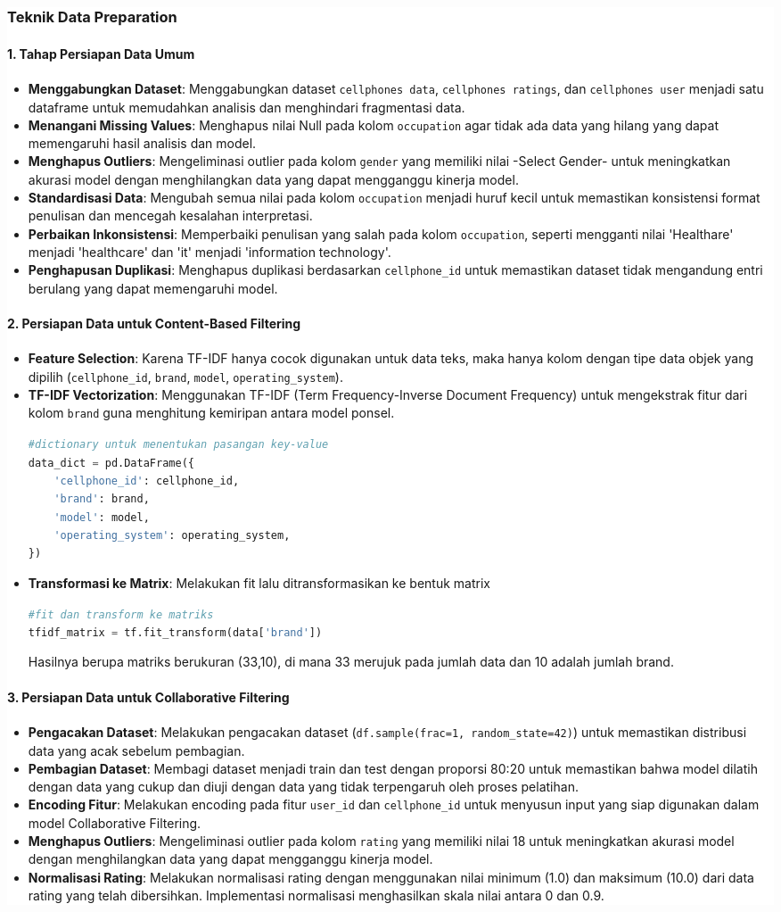 ### Teknik Data Preparation

#### 1. Tahap Persiapan Data Umum
- **Menggabungkan Dataset**: Menggabungkan dataset `cellphones data`, `cellphones ratings`, dan `cellphones user` menjadi satu dataframe untuk memudahkan analisis dan menghindari fragmentasi data.
- **Menangani Missing Values**: Menghapus nilai Null pada kolom `occupation` agar tidak ada data yang hilang yang dapat memengaruhi hasil analisis dan model.
- **Menghapus Outliers**: Mengeliminasi outlier pada kolom `gender` yang memiliki nilai -Select Gender- untuk meningkatkan akurasi model dengan menghilangkan data yang dapat mengganggu kinerja model.
- **Standardisasi Data**: Mengubah semua nilai pada kolom `occupation` menjadi huruf kecil untuk memastikan konsistensi format penulisan dan mencegah kesalahan interpretasi.
- **Perbaikan Inkonsistensi**: Memperbaiki penulisan yang salah pada kolom `occupation`, seperti mengganti nilai 'Healthare' menjadi 'healthcare' dan 'it' menjadi 'information technology'.
- **Penghapusan Duplikasi**: Menghapus duplikasi berdasarkan `cellphone_id` untuk memastikan dataset tidak mengandung entri berulang yang dapat memengaruhi model.

#### 2. Persiapan Data untuk Content-Based Filtering
- **Feature Selection**: Karena TF-IDF hanya cocok digunakan untuk data teks, maka hanya kolom dengan tipe data objek yang dipilih (`cellphone_id`, `brand`, `model`, `operating_system`).
- **TF-IDF Vectorization**: Menggunakan TF-IDF (Term Frequency-Inverse Document Frequency) untuk mengekstrak fitur dari kolom `brand` guna menghitung kemiripan antara model ponsel.
  ```python
  #dictionary untuk menentukan pasangan key-value
  data_dict = pd.DataFrame({
      'cellphone_id': cellphone_id,
      'brand': brand,
      'model': model,
      'operating_system': operating_system,
  })
  ```
- **Transformasi ke Matrix**: Melakukan fit lalu ditransformasikan ke bentuk matrix
  ```python
  #fit dan transform ke matriks
  tfidf_matrix = tf.fit_transform(data['brand']) 
  ```
  Hasilnya berupa matriks berukuran (33,10), di mana 33 merujuk pada jumlah data dan 10 adalah jumlah brand.

#### 3. Persiapan Data untuk Collaborative Filtering
- **Pengacakan Dataset**: Melakukan pengacakan dataset (`df.sample(frac=1, random_state=42)`) untuk memastikan distribusi data yang acak sebelum pembagian.
- **Pembagian Dataset**: Membagi dataset menjadi train dan test dengan proporsi 80:20 untuk memastikan bahwa model dilatih dengan data yang cukup dan diuji dengan data yang tidak terpengaruh oleh proses pelatihan.
- **Encoding Fitur**: Melakukan encoding pada fitur `user_id` dan `cellphone_id` untuk menyusun input yang siap digunakan dalam model Collaborative Filtering.
- **Menghapus Outliers**: Mengeliminasi outlier pada kolom `rating` yang memiliki nilai 18  untuk meningkatkan akurasi model dengan menghilangkan data yang dapat mengganggu kinerja model.
- **Normalisasi Rating**: Melakukan normalisasi rating dengan menggunakan nilai minimum (1.0) dan maksimum (10.0) dari data rating yang telah dibersihkan. Implementasi normalisasi menghasilkan skala nilai antara 0 dan 0.9.
